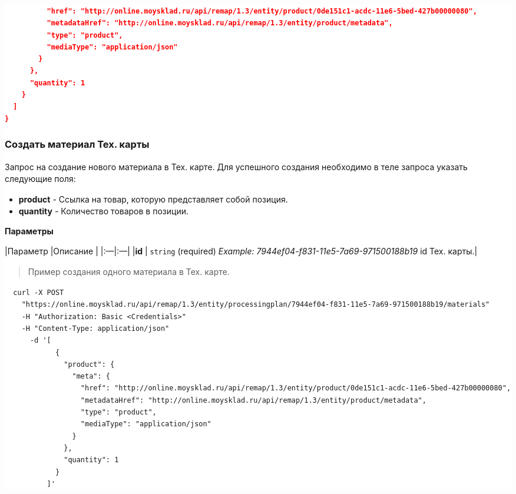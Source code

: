 ```json
          "href": "http://online.moysklad.ru/api/remap/1.3/entity/product/0de151c1-acdc-11e6-5bed-427b00000080",
          "metadataHref": "http://online.moysklad.ru/api/remap/1.3/entity/product/metadata",
          "type": "product",
          "mediaType": "application/json"
        }
      },
      "quantity": 1
    }
  ]
}
```

### Создать материал Тех. карты 
Запрос на создание нового материала в Тех. карте.
Для успешного создания необходимо в теле запроса указать следующие поля:

+ **product** - Ссылка на товар, которую представляет собой позиция.
+ **quantity** - Количество товаров в позиции.

**Параметры**

|Параметр   |Описание   | 
|:&mdash;|:&mdash;|
|**id** |  `string` (required) *Example: 7944ef04-f831-11e5-7a69-971500188b19* id Тех. карты.|

> Пример создания одного материала в Тех. карте.

```shell
  curl -X POST
    "https://online.moysklad.ru/api/remap/1.3/entity/processingplan/7944ef04-f831-11e5-7a69-971500188b19/materials"
    -H "Authorization: Basic <Credentials>"
    -H "Content-Type: application/json"
      -d '[
            {
              "product": {
                "meta": {
                  "href": "http://online.moysklad.ru/api/remap/1.3/entity/product/0de151c1-acdc-11e6-5bed-427b00000080",
                  "metadataHref": "http://online.moysklad.ru/api/remap/1.3/entity/product/metadata",
                  "type": "product",
                  "mediaType": "application/json"
                }
              },
              "quantity": 1
            }
          ]'  
```
